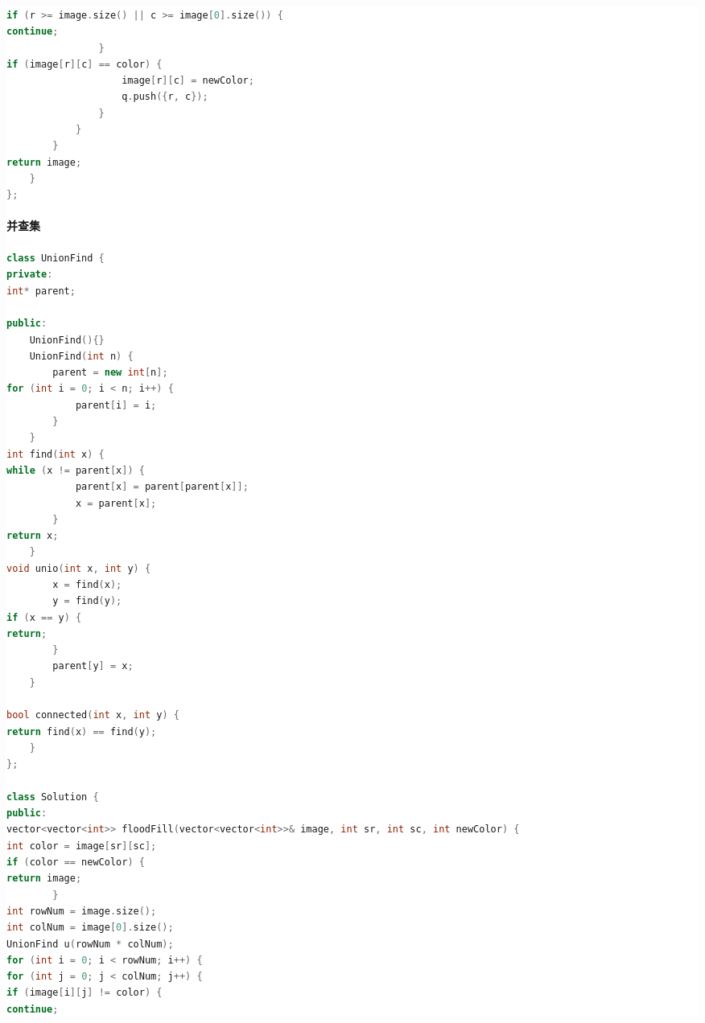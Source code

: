 ```cpp
if (r >= image.size() || c >= image[0].size()) {
continue;
                }
if (image[r][c] == color) {
                    image[r][c] = newColor;
                    q.push({r, c});
                }
            }
        }
return image;
    }
};
```

#### 并查集

```cpp
class UnionFind {
private:
int* parent;

public:
    UnionFind(){}
    UnionFind(int n) {
        parent = new int[n];
for (int i = 0; i < n; i++) {
            parent[i] = i;
        }
    }
int find(int x) {
while (x != parent[x]) {
            parent[x] = parent[parent[x]];
            x = parent[x];
        }
return x;
    }
void unio(int x, int y) {
        x = find(x);
        y = find(y);
if (x == y) {
return;
        }
        parent[y] = x;
    }

bool connected(int x, int y) {
return find(x) == find(y);
    }
};

class Solution {
public:
vector<vector<int>> floodFill(vector<vector<int>>& image, int sr, int sc, int newColor) {
int color = image[sr][sc];
if (color == newColor) {
return image;
        }
int rowNum = image.size();
int colNum = image[0].size();
UnionFind u(rowNum * colNum);
for (int i = 0; i < rowNum; i++) {
for (int j = 0; j < colNum; j++) {
if (image[i][j] != color) {
continue;
```